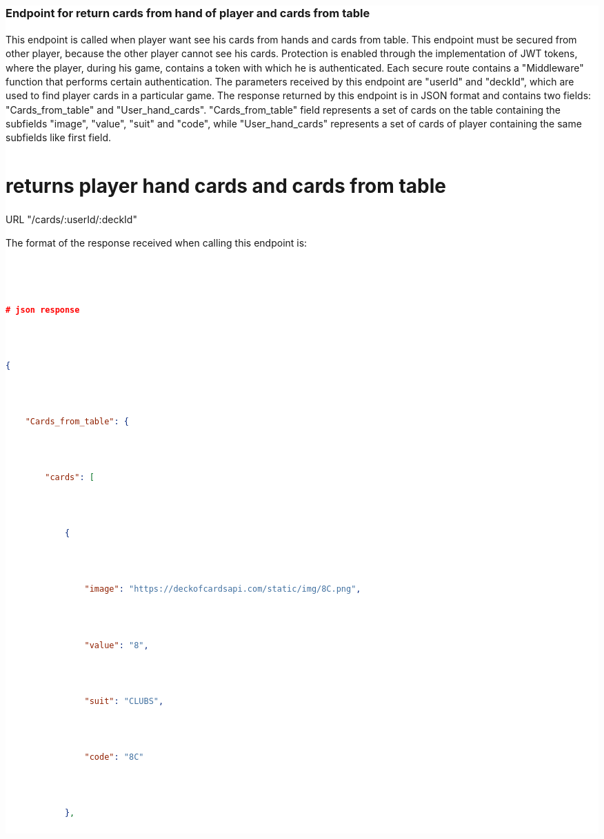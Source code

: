 ### Endpoint for return cards from hand of player and cards from table

This endpoint is called when player want see his cards from hands and cards from table. This endpoint must be secured from other player, because the other player cannot see his cards. Protection is enabled through the implementation of JWT tokens, where the player, during his game, contains a token with which he is authenticated. Each secure route contains a "Middleware" function that performs certain authentication. The parameters received by this endpoint are "userId" and "deckId", which are used to find player cards in a particular game. The response returned by this endpoint is in JSON format and contains two fields: "Cards_from_table" and "User_hand_cards". "Cards_from_table" field represents a set of cards on the table containing the subfields "image", "value", "suit" and "code", while "User_hand_cards" represents a set of cards of player containing the same subfields like first field.

# returns player hand cards and cards from table

URL "/cards/:userId/:deckId"

The format of the response received when calling this endpoint is:

```JSON



# json response



{



    "Cards_from_table": {



        "cards": [



            {



                "image": "https://deckofcardsapi.com/static/img/8C.png",



                "value": "8",



                "suit": "CLUBS",



                "code": "8C"



            },



```